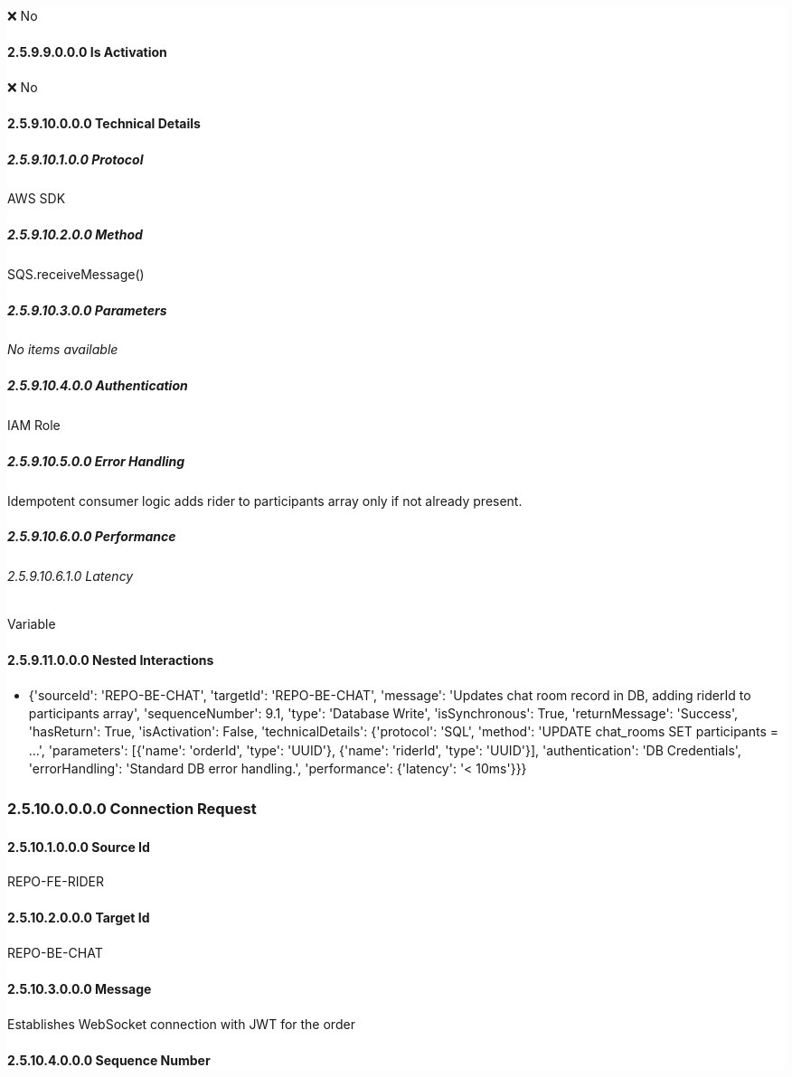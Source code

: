 ❌ No

#### 2.5.9.9.0.0.0 Is Activation

❌ No

#### 2.5.9.10.0.0.0 Technical Details

##### 2.5.9.10.1.0.0 Protocol

AWS SDK

##### 2.5.9.10.2.0.0 Method

SQS.receiveMessage()

##### 2.5.9.10.3.0.0 Parameters

*No items available*

##### 2.5.9.10.4.0.0 Authentication

IAM Role

##### 2.5.9.10.5.0.0 Error Handling

Idempotent consumer logic adds rider to participants array only if not already present.

##### 2.5.9.10.6.0.0 Performance

###### 2.5.9.10.6.1.0 Latency

Variable

#### 2.5.9.11.0.0.0 Nested Interactions

- {'sourceId': 'REPO-BE-CHAT', 'targetId': 'REPO-BE-CHAT', 'message': 'Updates chat room record in DB, adding riderId to participants array', 'sequenceNumber': 9.1, 'type': 'Database Write', 'isSynchronous': True, 'returnMessage': 'Success', 'hasReturn': True, 'isActivation': False, 'technicalDetails': {'protocol': 'SQL', 'method': 'UPDATE chat_rooms SET participants = ...', 'parameters': [{'name': 'orderId', 'type': 'UUID'}, {'name': 'riderId', 'type': 'UUID'}], 'authentication': 'DB Credentials', 'errorHandling': 'Standard DB error handling.', 'performance': {'latency': '< 10ms'}}}

### 2.5.10.0.0.0.0 Connection Request

#### 2.5.10.1.0.0.0 Source Id

REPO-FE-RIDER

#### 2.5.10.2.0.0.0 Target Id

REPO-BE-CHAT

#### 2.5.10.3.0.0.0 Message

Establishes WebSocket connection with JWT for the order

#### 2.5.10.4.0.0.0 Sequence Number
